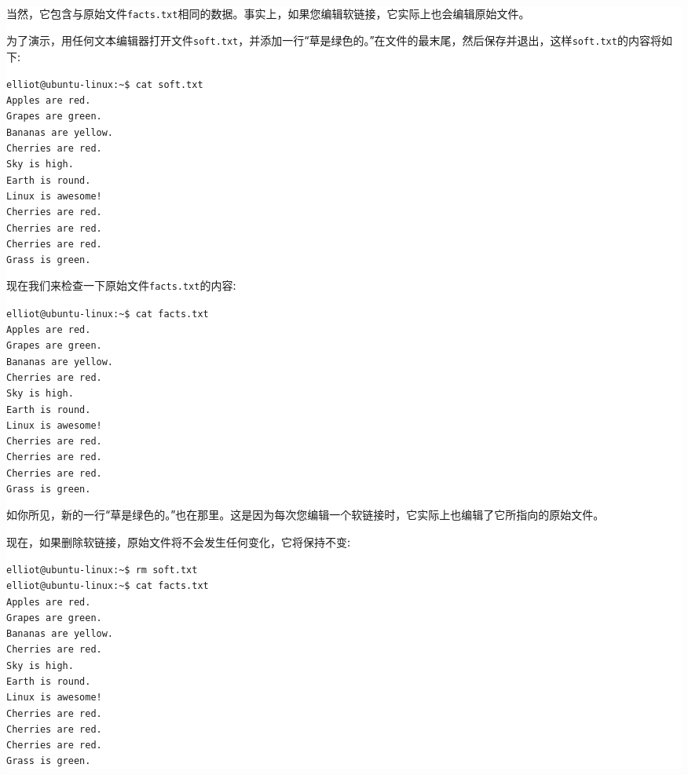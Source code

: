 当然，它包含与原始文件`facts.txt`相同的数据。事实上，如果您编辑软链接，它实际上也会编辑原始文件。

为了演示，用任何文本编辑器打开文件`soft.txt`，并添加一行“草是绿色的。”在文件的最末尾，然后保存并退出，这样`soft.txt`的内容将如下:

```sh
elliot@ubuntu-linux:~$ cat soft.txt 
Apples are red.
Grapes are green.
Bananas are yellow.
Cherries are red.
Sky is high.
Earth is round.
Linux is awesome!
Cherries are red.
Cherries are red.
Cherries are red.
Grass is green.
```

现在我们来检查一下原始文件`facts.txt`的内容:

```sh
elliot@ubuntu-linux:~$ cat facts.txt 
Apples are red.
Grapes are green.
Bananas are yellow.
Cherries are red.
Sky is high.
Earth is round.
Linux is awesome!
Cherries are red.
Cherries are red.
Cherries are red.
Grass is green.
```

如你所见，新的一行“草是绿色的。”也在那里。这是因为每次您编辑一个软链接时，它实际上也编辑了它所指向的原始文件。

现在，如果删除软链接，原始文件将不会发生任何变化，它将保持不变:

```sh
elliot@ubuntu-linux:~$ rm soft.txt 
elliot@ubuntu-linux:~$ cat facts.txt
Apples are red.
Grapes are green.
Bananas are yellow.
Cherries are red.
Sky is high.
Earth is round.
Linux is awesome!
Cherries are red.
Cherries are red.
Cherries are red.
Grass is green.
```
